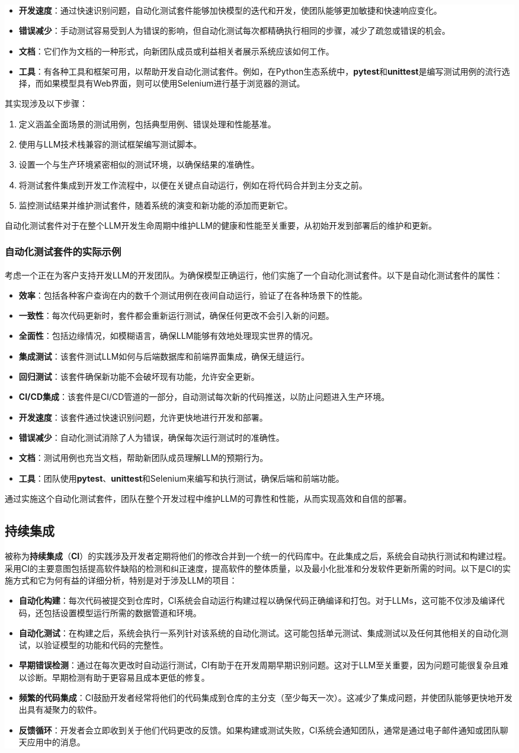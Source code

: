 +   **开发速度**：通过快速识别问题，自动化测试套件能够加快模型的迭代和开发，使团队能够更加敏捷和快速响应变化。

+   **错误减少**：手动测试容易受到人为错误的影响，但自动化测试每次都精确执行相同的步骤，减少了疏忽或错误的机会。

+   **文档**：它们作为文档的一种形式，向新团队成员或利益相关者展示系统应该如何工作。

+   **工具**：有各种工具和框架可用，以帮助开发自动化测试套件。例如，在Python生态系统中，**pytest**和**unittest**是编写测试用例的流行选择，而如果模型具有Web界面，则可以使用Selenium进行基于浏览器的测试。

其实现涉及以下步骤：

1.  定义涵盖全面场景的测试用例，包括典型用例、错误处理和性能基准。

1.  使用与LLM技术栈兼容的测试框架编写测试脚本。

1.  设置一个与生产环境紧密相似的测试环境，以确保结果的准确性。

1.  将测试套件集成到开发工作流程中，以便在关键点自动运行，例如在将代码合并到主分支之前。

1.  监控测试结果并维护测试套件，随着系统的演变和新功能的添加而更新它。

自动化测试套件对于在整个LLM开发生命周期中维护LLM的健康和性能至关重要，从初始开发到部署后的维护和更新。

### 自动化测试套件的实际示例

考虑一个正在为客户支持开发LLM的开发团队。为确保模型正确运行，他们实施了一个自动化测试套件。以下是自动化测试套件的属性：

+   **效率**：包括各种客户查询在内的数千个测试用例在夜间自动运行，验证了在各种场景下的性能。

+   **一致性**：每次代码更新时，套件都会重新运行测试，确保任何更改不会引入新的问题。

+   **全面性**：包括边缘情况，如模糊语言，确保LLM能够有效地处理现实世界的情况。

+   **集成测试**：该套件测试LLM如何与后端数据库和前端界面集成，确保无缝运行。

+   **回归测试**：该套件确保新功能不会破坏现有功能，允许安全更新。

+   **CI/CD集成**：该套件是CI/CD管道的一部分，自动测试每次新的代码推送，以防止问题进入生产环境。

+   **开发速度**：该套件通过快速识别问题，允许更快地进行开发和部署。

+   **错误减少**：自动化测试消除了人为错误，确保每次运行测试时的准确性。

+   **文档**：测试用例也充当文档，帮助新团队成员理解LLM的预期行为。

+   **工具**：团队使用**pytest**、**unittest**和Selenium来编写和执行测试，确保后端和前端功能。

通过实施这个自动化测试套件，团队在整个开发过程中维护LLM的可靠性和性能，从而实现高效和自信的部署。

## 持续集成

被称为**持续集成**（**CI**）的实践涉及开发者定期将他们的修改合并到一个统一的代码库中。在此集成之后，系统会自动执行测试和构建过程。采用CI的主要意图包括提高软件缺陷的检测和纠正速度，提高软件的整体质量，以及最小化批准和分发软件更新所需的时间。以下是CI的实施方式和它为何有益的详细分析，特别是对于涉及LLM的项目：

+   **自动化构建**：每次代码被提交到仓库时，CI系统会自动运行构建过程以确保代码正确编译和打包。对于LLMs，这可能不仅涉及编译代码，还包括设置模型运行所需的数据管道和环境。

+   **自动化测试**：在构建之后，系统会执行一系列针对该系统的自动化测试。这可能包括单元测试、集成测试以及任何其他相关的自动化测试，以验证模型的功能和代码的完整性。

+   **早期错误检测**：通过在每次更改时自动运行测试，CI有助于在开发周期早期识别问题。这对于LLM至关重要，因为问题可能很复杂且难以诊断。早期检测有助于更容易且成本更低的修复。

+   **频繁的代码集成**：CI鼓励开发者经常将他们的代码集成到仓库的主分支（至少每天一次）。这减少了集成问题，并使团队能够更快地开发出具有凝聚力的软件。

+   **反馈循环**：开发者会立即收到关于他们代码更改的反馈。如果构建或测试失败，CI系统会通知团队，通常是通过电子邮件通知或团队聊天应用中的消息。
